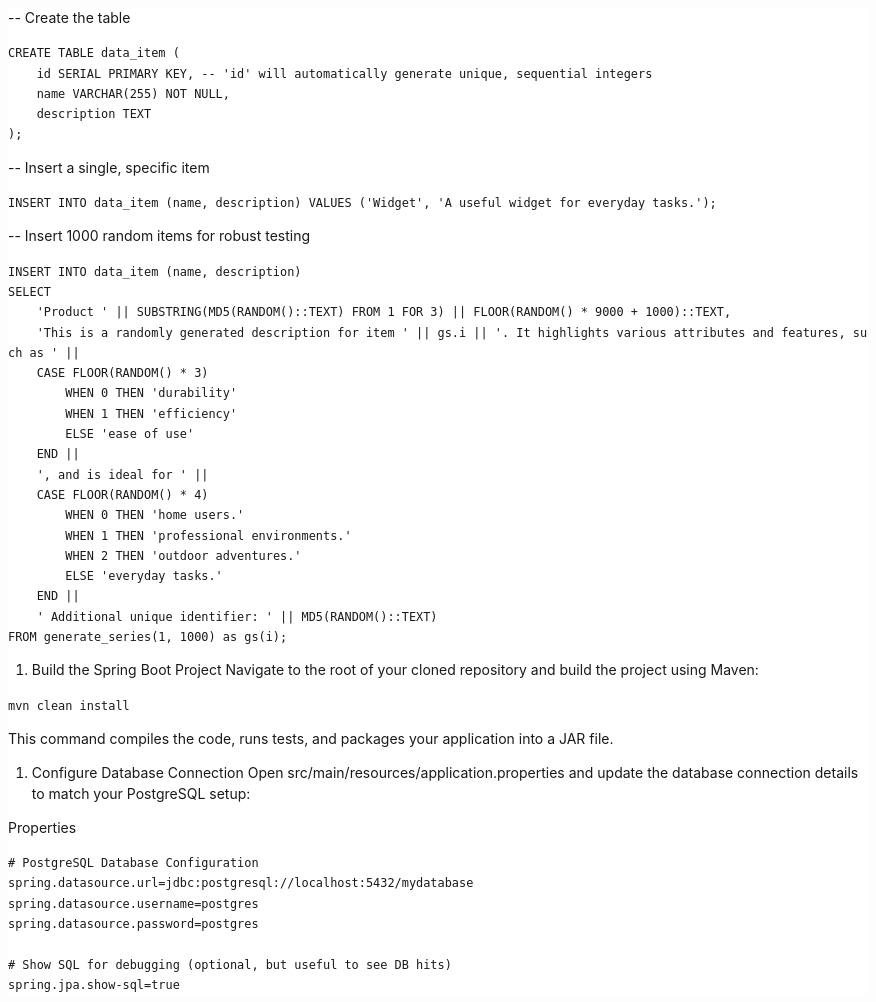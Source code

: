-- Create the table

```
CREATE TABLE data_item (
    id SERIAL PRIMARY KEY, -- 'id' will automatically generate unique, sequential integers
    name VARCHAR(255) NOT NULL,
    description TEXT
);
```

-- Insert a single, specific item

```
INSERT INTO data_item (name, description) VALUES ('Widget', 'A useful widget for everyday tasks.');
```

-- Insert 1000 random items for robust testing

```
INSERT INTO data_item (name, description)
SELECT
    'Product ' || SUBSTRING(MD5(RANDOM()::TEXT) FROM 1 FOR 3) || FLOOR(RANDOM() * 9000 + 1000)::TEXT,
    'This is a randomly generated description for item ' || gs.i || '. It highlights various attributes and features, such as ' ||
    CASE FLOOR(RANDOM() * 3)
        WHEN 0 THEN 'durability'
        WHEN 1 THEN 'efficiency'
        ELSE 'ease of use'
    END ||
    ', and is ideal for ' ||
    CASE FLOOR(RANDOM() * 4)
        WHEN 0 THEN 'home users.'
        WHEN 1 THEN 'professional environments.'
        WHEN 2 THEN 'outdoor adventures.'
        ELSE 'everyday tasks.'
    END ||
    ' Additional unique identifier: ' || MD5(RANDOM()::TEXT)
FROM generate_series(1, 1000) as gs(i);
```


1. Build the Spring Boot Project
Navigate to the root of your cloned repository and build the project using Maven:

```
mvn clean install
```
This command compiles the code, runs tests, and packages your application into a JAR file.

1. Configure Database Connection
Open src/main/resources/application.properties and update the database connection details to match your PostgreSQL setup:

Properties

```
# PostgreSQL Database Configuration
spring.datasource.url=jdbc:postgresql://localhost:5432/mydatabase
spring.datasource.username=postgres
spring.datasource.password=postgres

# Show SQL for debugging (optional, but useful to see DB hits)
spring.jpa.show-sql=true
```
